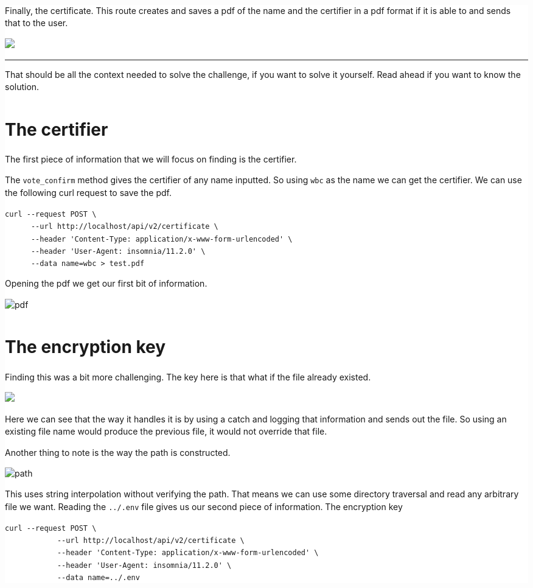 Finally, the certificate. This route creates and saves a pdf of the name and the certifier in a
pdf format if it is able to and sends that to the user.

![](/secudu/vote_confirm.png)


---

That should be all the context needed to solve the challenge, if you want to
solve it yourself. Read ahead if you want to know the solution.

# The certifier
The first piece of information that we will focus on finding is the certifier.

The `vote_confirm` method gives the certifier of any name inputted. So using
`wbc` as the name we can get the certifier. We can use the following curl
request to save the pdf.

```
curl --request POST \
      --url http://localhost/api/v2/certificate \
      --header 'Content-Type: application/x-www-form-urlencoded' \
      --header 'User-Agent: insomnia/11.2.0' \
      --data name=wbc > test.pdf
```

Opening the pdf we get our first bit of information.

![pdf](/secudu/pdf.png)

# The encryption key
Finding this was a bit more challenging. The key here is that what if the file
already existed.

![](/secudu/catch.png)

Here we can see that the way it handles it is by using a catch and logging that
information and sends out the file. So using an existing file name would
produce the previous file, it would not override that file.

Another thing to note is the way the path is constructed.

![path](/secudu/path.png)

This uses string interpolation without verifying the path. That means we can
use some directory traversal and read any arbitrary file we want. Reading the
`../.env` file gives us our second piece of information. The encryption key

```
curl --request POST \
            --url http://localhost/api/v2/certificate \
            --header 'Content-Type: application/x-www-form-urlencoded' \
            --header 'User-Agent: insomnia/11.2.0' \
            --data name=../.env
```
